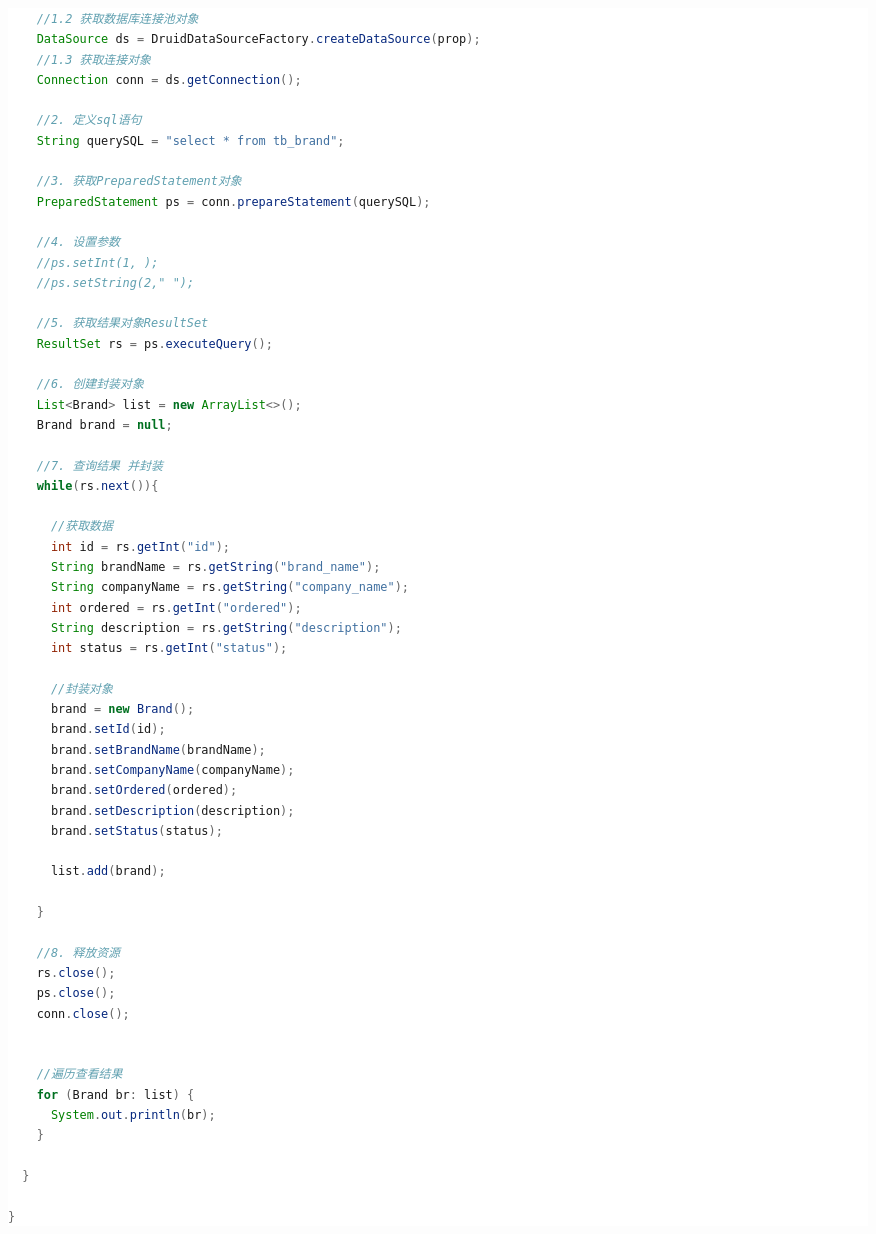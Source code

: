 ```java
    //1.2 获取数据库连接池对象
    DataSource ds = DruidDataSourceFactory.createDataSource(prop);
    //1.3 获取连接对象
    Connection conn = ds.getConnection();

    //2. 定义sql语句
    String querySQL = "select * from tb_brand";

    //3. 获取PreparedStatement对象
    PreparedStatement ps = conn.prepareStatement(querySQL);

    //4. 设置参数
    //ps.setInt(1, );
    //ps.setString(2," ");

    //5. 获取结果对象ResultSet
    ResultSet rs = ps.executeQuery();

    //6. 创建封装对象
    List<Brand> list = new ArrayList<>();
    Brand brand = null;

    //7. 查询结果 并封装
    while(rs.next()){

      //获取数据
      int id = rs.getInt("id");
      String brandName = rs.getString("brand_name");
      String companyName = rs.getString("company_name");
      int ordered = rs.getInt("ordered");
      String description = rs.getString("description");
      int status = rs.getInt("status");

      //封装对象
      brand = new Brand();
      brand.setId(id);
      brand.setBrandName(brandName);
      brand.setCompanyName(companyName);
      brand.setOrdered(ordered);
      brand.setDescription(description);
      brand.setStatus(status);

      list.add(brand);

    }

    //8. 释放资源
    rs.close();
    ps.close();
    conn.close();


    //遍历查看结果
    for (Brand br: list) {
      System.out.println(br);
    }

  }

}

```
